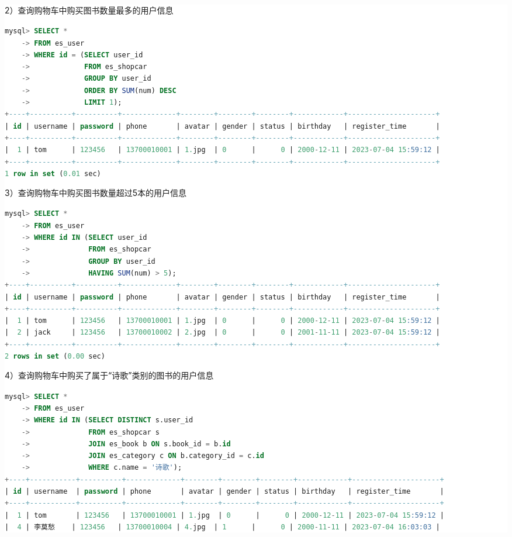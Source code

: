2）查询购物车中购买图书数量最多的用户信息

```sql
mysql> SELECT *
    -> FROM es_user
    -> WHERE id = (SELECT user_id
    ->             FROM es_shopcar
    ->             GROUP BY user_id
    ->             ORDER BY SUM(num) DESC
    ->             LIMIT 1);
+----+----------+----------+-------------+--------+--------+--------+------------+---------------------+
| id | username | password | phone       | avatar | gender | status | birthday   | register_time       |
+----+----------+----------+-------------+--------+--------+--------+------------+---------------------+
|  1 | tom      | 123456   | 13700010001 | 1.jpg  | 0      |      0 | 2000-12-11 | 2023-07-04 15:59:12 |
+----+----------+----------+-------------+--------+--------+--------+------------+---------------------+
1 row in set (0.01 sec)
```

3）查询购物车中购买图书数量超过5本的用户信息

```sql
mysql> SELECT *
    -> FROM es_user
    -> WHERE id IN (SELECT user_id
    ->              FROM es_shopcar
    ->              GROUP BY user_id
    ->              HAVING SUM(num) > 5);
+----+----------+----------+-------------+--------+--------+--------+------------+---------------------+
| id | username | password | phone       | avatar | gender | status | birthday   | register_time       |
+----+----------+----------+-------------+--------+--------+--------+------------+---------------------+
|  1 | tom      | 123456   | 13700010001 | 1.jpg  | 0      |      0 | 2000-12-11 | 2023-07-04 15:59:12 |
|  2 | jack     | 123456   | 13700010002 | 2.jpg  | 0      |      0 | 2001-11-11 | 2023-07-04 15:59:12 |
+----+----------+----------+-------------+--------+--------+--------+------------+---------------------+
2 rows in set (0.00 sec)
```

4）查询购物车中购买了属于“诗歌”类别的图书的用户信息

```sql
mysql> SELECT *
    -> FROM es_user
    -> WHERE id IN (SELECT DISTINCT s.user_id
    ->              FROM es_shopcar s
    ->              JOIN es_book b ON s.book_id = b.id
    ->              JOIN es_category c ON b.category_id = c.id
    ->              WHERE c.name = '诗歌');
+----+-----------+----------+-------------+--------+--------+--------+------------+---------------------+
| id | username  | password | phone       | avatar | gender | status | birthday   | register_time       |
+----+-----------+----------+-------------+--------+--------+--------+------------+---------------------+
|  1 | tom       | 123456   | 13700010001 | 1.jpg  | 0      |      0 | 2000-12-11 | 2023-07-04 15:59:12 |
|  4 | 李莫愁    | 123456   | 13700010004 | 4.jpg  | 1      |      0 | 2000-11-11 | 2023-07-04 16:03:03 |
```
